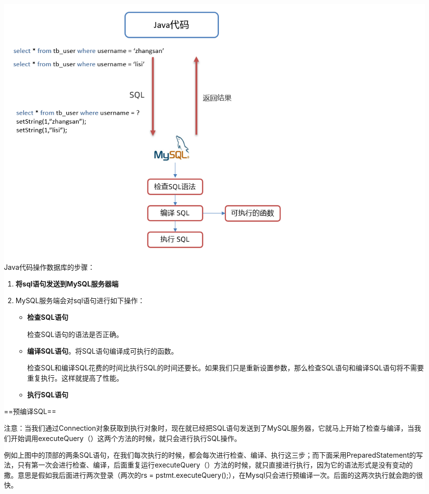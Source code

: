 <img src="images/image-20220128151755376.png" alt="image-20220128151755376" style="zoom:80%;" />

Java代码操作数据库的步骤：

1. **将sql语句发送到MySQL服务器端**

2. MySQL服务端会对sql语句进行如下操作：

   * **检查SQL语句**

     检查SQL语句的语法是否正确。

   * **编译SQL语句**。将SQL语句编译成可执行的函数。

     检查SQL和编译SQL花费的时间比执行SQL的时间还要长。如果我们只是重新设置参数，那么检查SQL语句和编译SQL语句将不需要重复执行。这样就提高了性能。

   * **执行SQL语句**

==预编译SQL==

注意：当我们通过Connection对象获取到执行对象时，现在就已经把SQL语句发送到了MySQL服务器，它就马上开始了检查与编译，当我们开始调用executeQuery（）这两个方法的时候，就只会进行执行SQL操作。

例如上图中的顶部的两条SQL语句，在我们每次执行的时候，都会每次进行检查、编译、执行这三步；而下面采用PreparedStatement的写法，只有第一次会进行检查、编译，后面重复运行executeQuery（）方法的时候，就只直接进行执行，因为它的语法形式是没有变动的撒。意思是假如我后面进行两次登录（两次的rs = pstmt.executeQuery();），在Mysql只会进行预编译一次。后面的这两次执行就会跑的很快。
